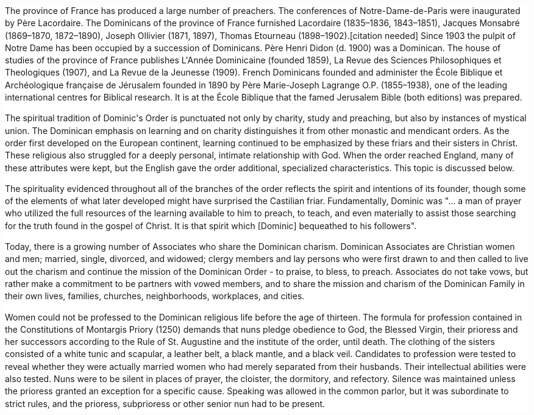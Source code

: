 The province of France has produced a large number of preachers. The conferences of Notre-Dame-de-Paris were inaugurated by Père Lacordaire. The Dominicans of the province of France furnished Lacordaire (1835–1836, 1843–1851), Jacques Monsabré (1869–1870, 1872–1890), Joseph Ollivier (1871, 1897), Thomas Etourneau (1898–1902).[citation needed] Since 1903 the pulpit of Notre Dame has been occupied by a succession of Dominicans. Père Henri Didon (d. 1900) was a Dominican. The house of studies of the province of France publishes L'Année Dominicaine (founded 1859), La Revue des Sciences Philosophiques et Theologiques (1907), and La Revue de la Jeunesse (1909). French Dominicans founded and administer the École Biblique et Archéologique française de Jérusalem founded in 1890 by Père Marie-Joseph Lagrange O.P. (1855–1938), one of the leading international centres for Biblical research. It is at the École Biblique that the famed Jerusalem Bible (both editions) was prepared.

The spiritual tradition of Dominic's Order is punctuated not only by charity, study and preaching, but also by instances of mystical union. The Dominican emphasis on learning and on charity distinguishes it from other monastic and mendicant orders. As the order first developed on the European continent, learning continued to be emphasized by these friars and their sisters in Christ. These religious also struggled for a deeply personal, intimate relationship with God. When the order reached England, many of these attributes were kept, but the English gave the order additional, specialized characteristics. This topic is discussed below.

The spirituality evidenced throughout all of the branches of the order reflects the spirit and intentions of its founder, though some of the elements of what later developed might have surprised the Castilian friar. Fundamentally, Dominic was "... a man of prayer who utilized the full resources of the learning available to him to preach, to teach, and even materially to assist those searching for the truth found in the gospel of Christ. It is that spirit which [Dominic] bequeathed to his followers".

Today, there is a growing number of Associates who share the Dominican charism. Dominican Associates are Christian women and men; married, single, divorced, and widowed; clergy members and lay persons who were first drawn to and then called to live out the charism and continue the mission of the Dominican Order - to praise, to bless, to preach. Associates do not take vows, but rather make a commitment to be partners with vowed members, and to share the mission and charism of the Dominican Family in their own lives, families, churches, neighborhoods, workplaces, and cities.

Women could not be professed to the Dominican religious life before the age of thirteen. The formula for profession contained in the Constitutions of Montargis Priory (1250) demands that nuns pledge obedience to God, the Blessed Virgin, their prioress and her successors according to the Rule of St. Augustine and the institute of the order, until death. The clothing of the sisters consisted of a white tunic and scapular, a leather belt, a black mantle, and a black veil. Candidates to profession were tested to reveal whether they were actually married women who had merely separated from their husbands. Their intellectual abilities were also tested. Nuns were to be silent in places of prayer, the cloister, the dormitory, and refectory. Silence was maintained unless the prioress granted an exception for a specific cause. Speaking was allowed in the common parlor, but it was subordinate to strict rules, and the prioress, subprioress or other senior nun had to be present.